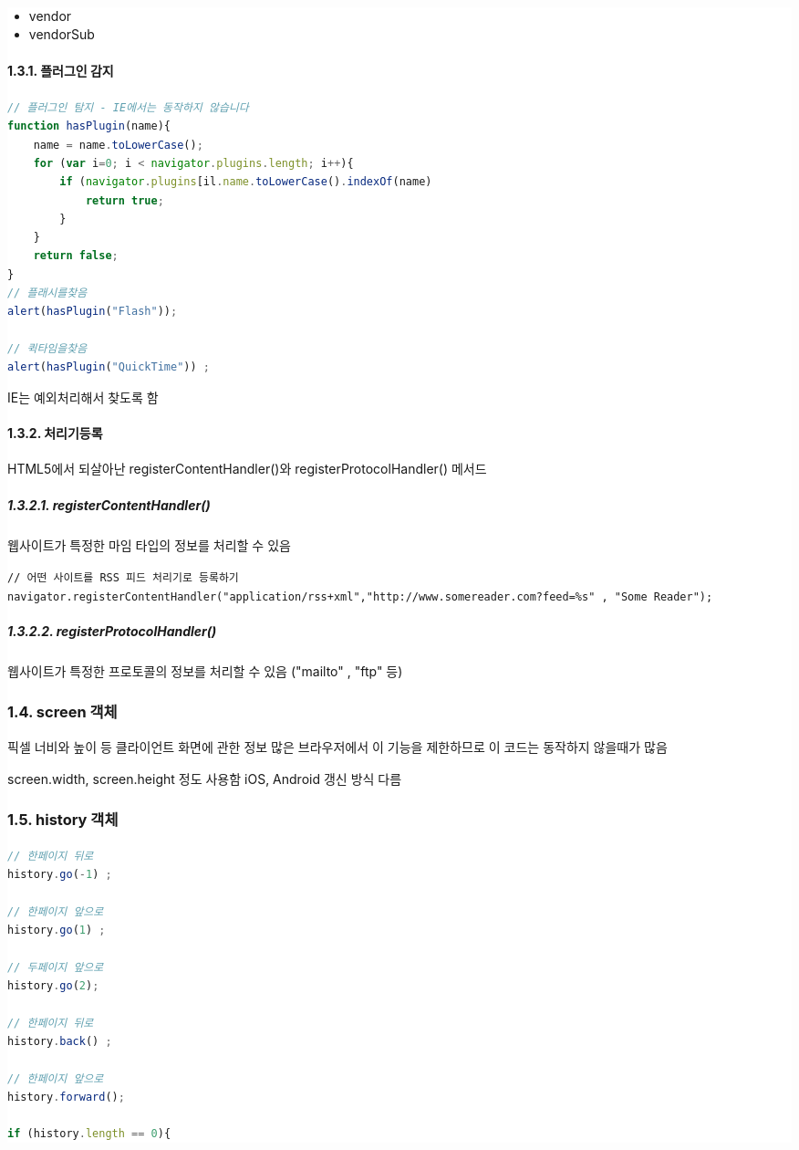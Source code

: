 - vendor
- vendorSub

#### 1.3.1. 플러그인 감지

```jsx
// 플러그인 탐지 - IE에서는 동작하지 않습니다
function hasPlugin(name){
    name = name.toLowerCase();
    for (var i=0; i < navigator.plugins.length; i++){
        if (navigator.plugins[il.name.toLowerCase().indexOf(name)
            return true;
        }
    }
    return false;
}
// 플래시를찾음
alert(hasPlugin("Flash"));

// 퀵타임을찾음
alert(hasPlugin("QuickTime")) ;
```

IE는 예외처리해서 찾도록 함

#### 1.3.2. 처리기등록

HTML5에서 되살아난 registerContentHandler()와 registerProtocolHandler() 메서드

##### 1.3.2.1. registerContentHandler()

웹사이트가 특정한 마임 타입의 정보를 처리할 수 있음

```
// 어떤 사이트를 RSS 피드 처리기로 등록하기
navigator.registerContentHandler("application/rss+xml","http://www.somereader.com?feed=%s" , "Some Reader");
```

##### 1.3.2.2. registerProtocolHandler()

웹사이트가 특정한 프로토콜의 정보를 처리할 수 있음 ("mailto" , "ftp" 등)

### 1.4. screen 객체

픽셀 너비와 높이 등 클라이언트 화면에 관한 정보 많은 브라우저에서 이 기능을 제한하므로 이 코드는 동작하지 않을때가 많음

screen.width, screen.height 정도 사용함 iOS, Android 갱신 방식 다름

### 1.5. history 객체

```jsx
// 한페이지 뒤로
history.go(-1) ;

// 한페이지 앞으로
history.go(1) ;

// 두페이지 앞으로
history.go(2);

// 한페이지 뒤로
history.back() ;

// 한페이지 앞으로
history.forward();

if (history.length == 0){
```